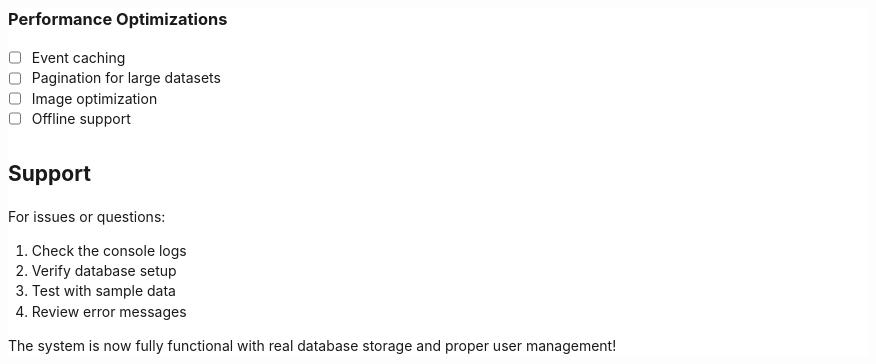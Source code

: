 ### Performance Optimizations
- [ ] Event caching
- [ ] Pagination for large datasets
- [ ] Image optimization
- [ ] Offline support

## Support

For issues or questions:
1. Check the console logs
2. Verify database setup
3. Test with sample data
4. Review error messages

The system is now fully functional with real database storage and proper user management! 